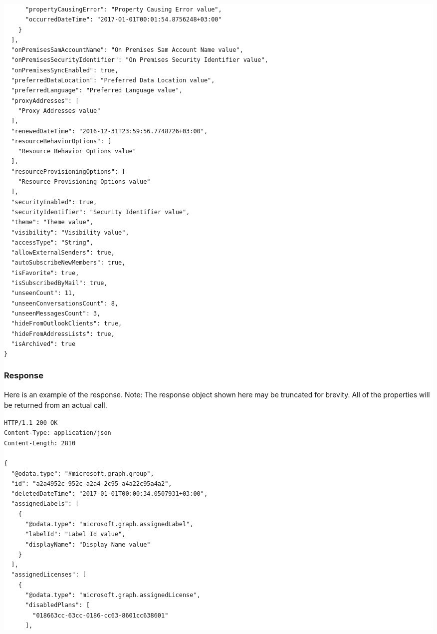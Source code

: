 ``` http
      "propertyCausingError": "Property Causing Error value",
      "occurredDateTime": "2017-01-01T00:01:54.8756248+03:00"
    }
  ],
  "onPremisesSamAccountName": "On Premises Sam Account Name value",
  "onPremisesSecurityIdentifier": "On Premises Security Identifier value",
  "onPremisesSyncEnabled": true,
  "preferredDataLocation": "Preferred Data Location value",
  "preferredLanguage": "Preferred Language value",
  "proxyAddresses": [
    "Proxy Addresses value"
  ],
  "renewedDateTime": "2016-12-31T23:59:56.7748726+03:00",
  "resourceBehaviorOptions": [
    "Resource Behavior Options value"
  ],
  "resourceProvisioningOptions": [
    "Resource Provisioning Options value"
  ],
  "securityEnabled": true,
  "securityIdentifier": "Security Identifier value",
  "theme": "Theme value",
  "visibility": "Visibility value",
  "accessType": "String",
  "allowExternalSenders": true,
  "autoSubscribeNewMembers": true,
  "isFavorite": true,
  "isSubscribedByMail": true,
  "unseenCount": 11,
  "unseenConversationsCount": 8,
  "unseenMessagesCount": 3,
  "hideFromOutlookClients": true,
  "hideFromAddressLists": true,
  "isArchived": true
}
```

### Response
Here is an example of the response. Note: The response object shown here may be truncated for brevity. All of the properties will be returned from an actual call.

``` http
HTTP/1.1 200 OK
Content-Type: application/json
Content-Length: 2810

{
  "@odata.type": "#microsoft.graph.group",
  "id": "a2a4952c-952c-a2a4-2c95-a4a22c95a4a2",
  "deletedDateTime": "2017-01-01T00:00:34.0507931+03:00",
  "assignedLabels": [
    {
      "@odata.type": "microsoft.graph.assignedLabel",
      "labelId": "Label Id value",
      "displayName": "Display Name value"
    }
  ],
  "assignedLicenses": [
    {
      "@odata.type": "microsoft.graph.assignedLicense",
      "disabledPlans": [
        "018663cc-63cc-0186-cc63-8601cc638601"
      ],
```